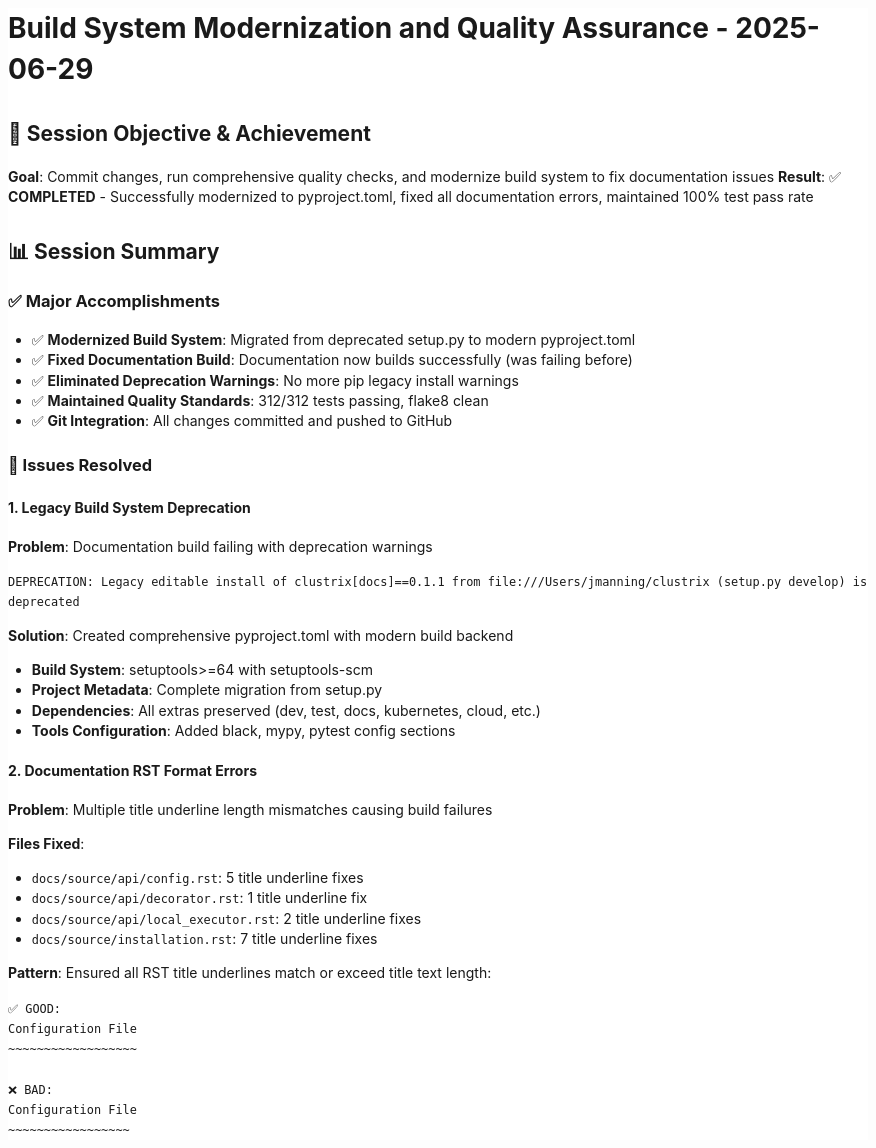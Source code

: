# Build System Modernization and Quality Assurance - 2025-06-29

## 🎯 Session Objective & Achievement

**Goal**: Commit changes, run comprehensive quality checks, and modernize build system to fix documentation issues
**Result**: ✅ **COMPLETED** - Successfully modernized to pyproject.toml, fixed all documentation errors, maintained 100% test pass rate

## 📊 Session Summary

### ✅ Major Accomplishments
- ✅ **Modernized Build System**: Migrated from deprecated setup.py to modern pyproject.toml
- ✅ **Fixed Documentation Build**: Documentation now builds successfully (was failing before)
- ✅ **Eliminated Deprecation Warnings**: No more pip legacy install warnings
- ✅ **Maintained Quality Standards**: 312/312 tests passing, flake8 clean
- ✅ **Git Integration**: All changes committed and pushed to GitHub

### 🔧 Issues Resolved

#### 1. **Legacy Build System Deprecation**
**Problem**: Documentation build failing with deprecation warnings
```
DEPRECATION: Legacy editable install of clustrix[docs]==0.1.1 from file:///Users/jmanning/clustrix (setup.py develop) is deprecated
```

**Solution**: Created comprehensive pyproject.toml with modern build backend
- **Build System**: setuptools>=64 with setuptools-scm
- **Project Metadata**: Complete migration from setup.py
- **Dependencies**: All extras preserved (dev, test, docs, kubernetes, cloud, etc.)
- **Tools Configuration**: Added black, mypy, pytest config sections

#### 2. **Documentation RST Format Errors**
**Problem**: Multiple title underline length mismatches causing build failures

**Files Fixed**:
- `docs/source/api/config.rst`: 5 title underline fixes
- `docs/source/api/decorator.rst`: 1 title underline fix  
- `docs/source/api/local_executor.rst`: 2 title underline fixes
- `docs/source/installation.rst`: 7 title underline fixes

**Pattern**: Ensured all RST title underlines match or exceed title text length:
```rst
✅ GOOD:
Configuration File
~~~~~~~~~~~~~~~~~~

❌ BAD:
Configuration File
~~~~~~~~~~~~~~~~~
```
